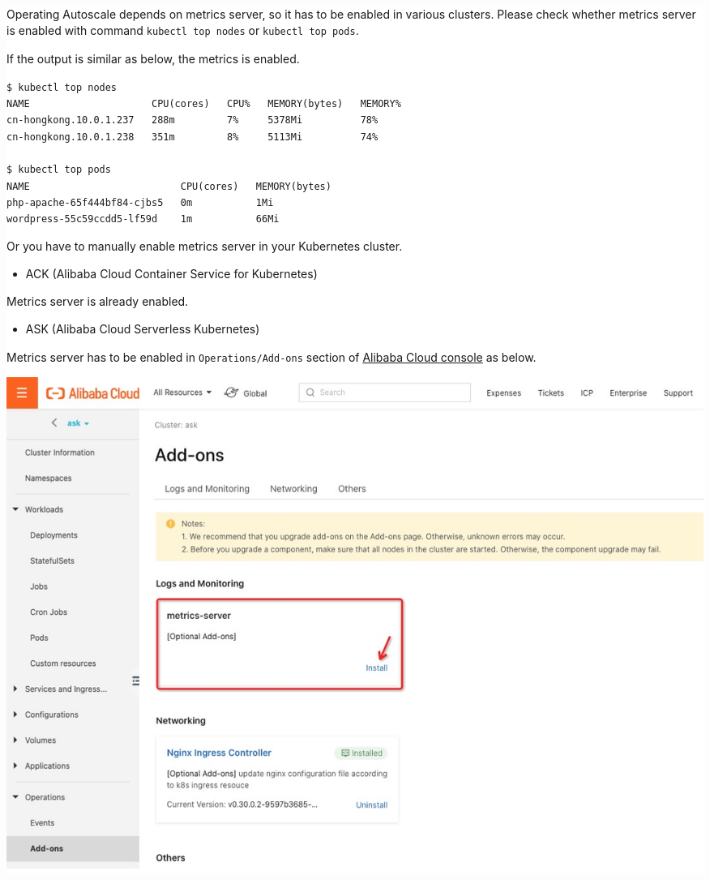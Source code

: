 Operating Autoscale depends on metrics server, so it has to be enabled in various clusters. Please check whether metrics server
is enabled with command `kubectl top nodes` or `kubectl top pods`.

If the output is similar as below, the metrics is enabled.

```shell
$ kubectl top nodes
NAME                     CPU(cores)   CPU%   MEMORY(bytes)   MEMORY%
cn-hongkong.10.0.1.237   288m         7%     5378Mi          78%
cn-hongkong.10.0.1.238   351m         8%     5113Mi          74%

$ kubectl top pods
NAME                          CPU(cores)   MEMORY(bytes)
php-apache-65f444bf84-cjbs5   0m           1Mi
wordpress-55c59ccdd5-lf59d    1m           66Mi
```

Or you have to manually enable metrics server in your Kubernetes cluster.

- ACK (Alibaba Cloud Container Service for Kubernetes)

Metrics server is already enabled.

- ASK (Alibaba Cloud Serverless Kubernetes)

Metrics server has to be enabled in `Operations/Add-ons` section of [Alibaba Cloud console](https://cs.console.aliyun.com/) as below.

![](./resources/install-metrics-server-in-ASK.jpg)
